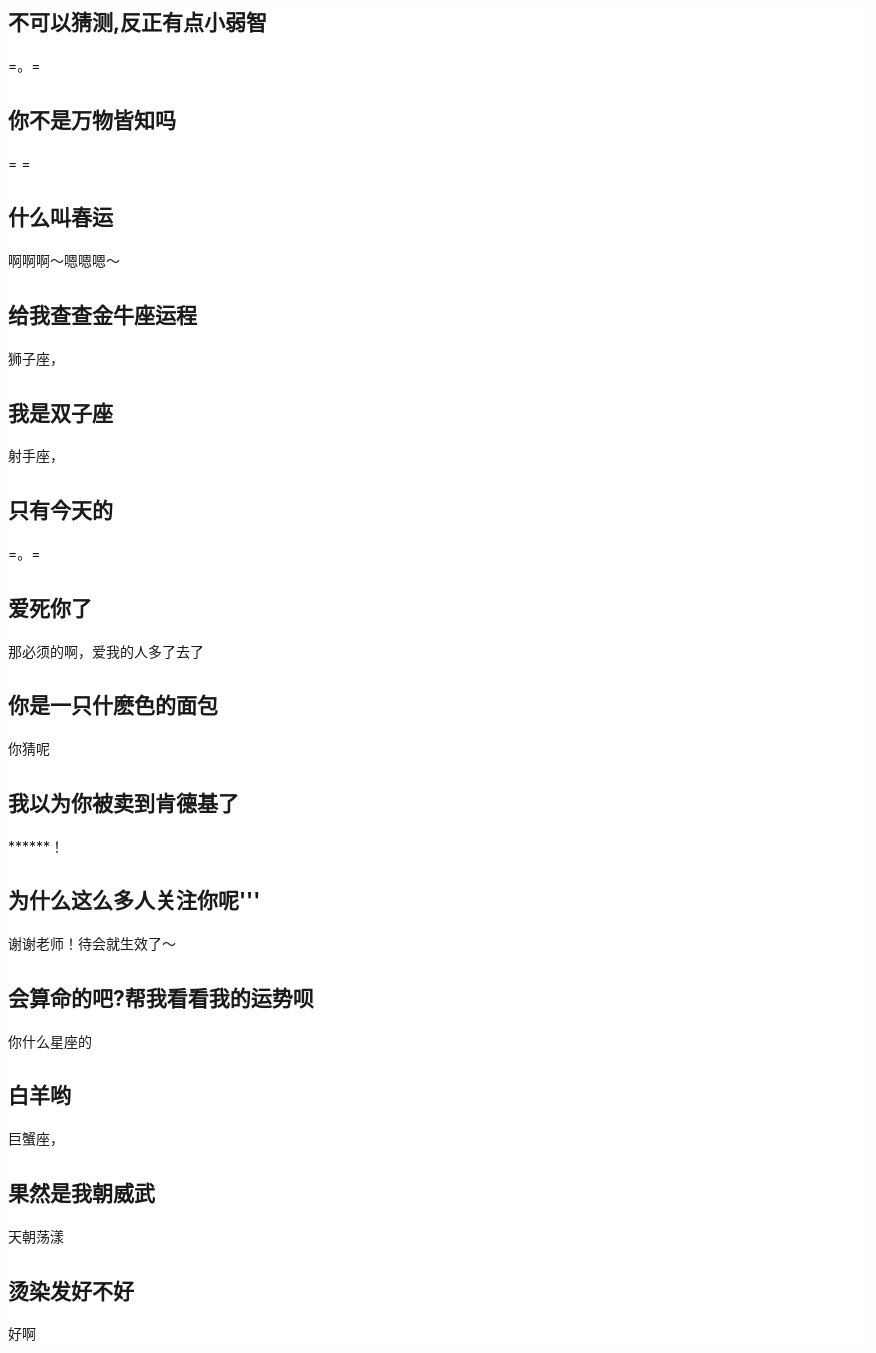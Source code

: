 ## 不可以猜测,反正有点小弱智
=。=

## 你不是万物皆知吗
= =

## 什么叫春运
啊啊啊〜嗯嗯嗯〜

## 给我查查金牛座运程
狮子座，

## 我是双子座
射手座，

## 只有今天的
=。=

## 爱死你了
那必须的啊，爱我的人多了去了

## 你是一只什麽色的面包
你猜呢

## 我以为你被卖到肯德基了
******！

## 为什么这么多人关注你呢'''
谢谢老师！待会就生效了～

## 会算命的吧?帮我看看我的运势呗
你什么星座的

## 白羊哟
巨蟹座，

## 果然是我朝威武
天朝荡漾

## 烫染发好不好
好啊
